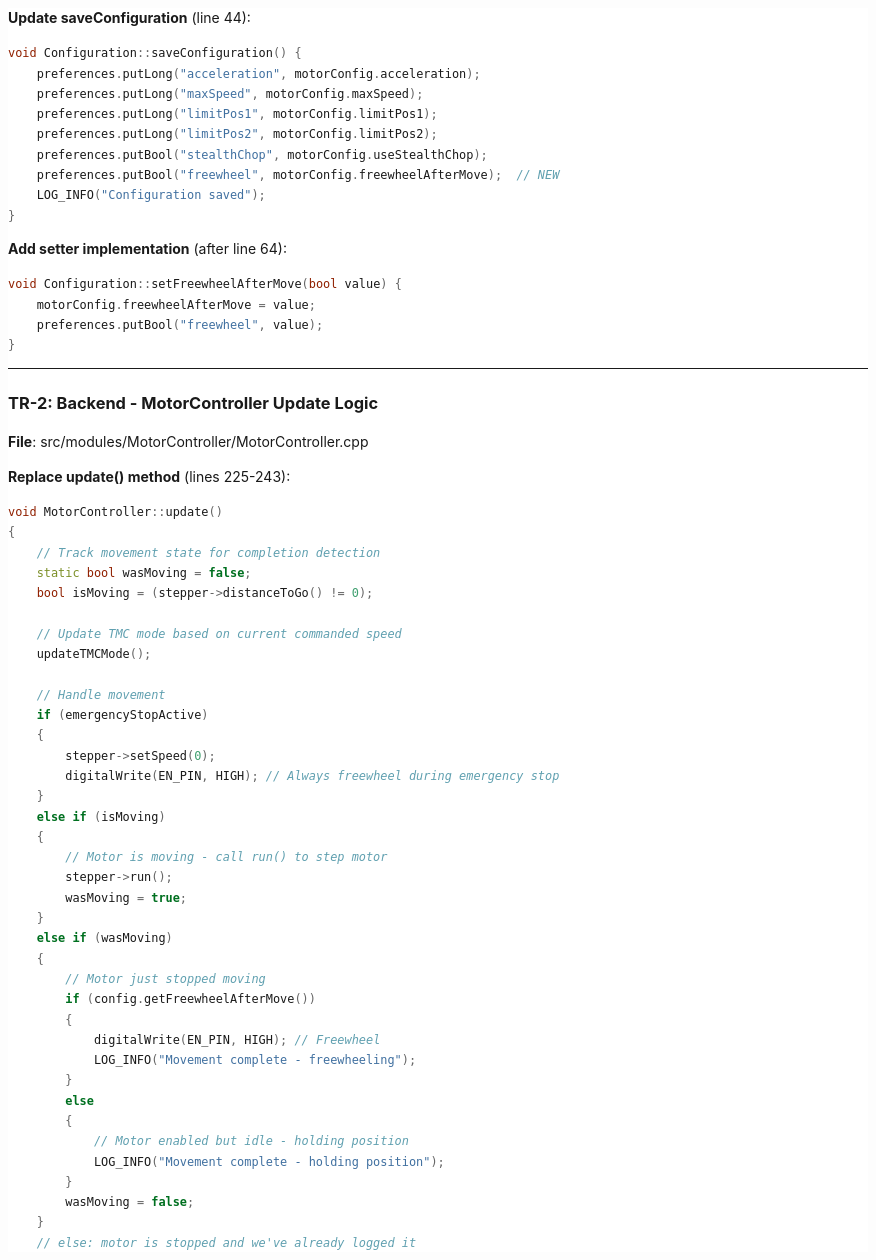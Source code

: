 **Update saveConfiguration** (line 44):
```cpp
void Configuration::saveConfiguration() {
    preferences.putLong("acceleration", motorConfig.acceleration);
    preferences.putLong("maxSpeed", motorConfig.maxSpeed);
    preferences.putLong("limitPos1", motorConfig.limitPos1);
    preferences.putLong("limitPos2", motorConfig.limitPos2);
    preferences.putBool("stealthChop", motorConfig.useStealthChop);
    preferences.putBool("freewheel", motorConfig.freewheelAfterMove);  // NEW
    LOG_INFO("Configuration saved");
}
```

**Add setter implementation** (after line 64):
```cpp
void Configuration::setFreewheelAfterMove(bool value) {
    motorConfig.freewheelAfterMove = value;
    preferences.putBool("freewheel", value);
}
```

---

### TR-2: Backend - MotorController Update Logic

**File**: src/modules/MotorController/MotorController.cpp

**Replace update() method** (lines 225-243):
```cpp
void MotorController::update()
{
    // Track movement state for completion detection
    static bool wasMoving = false;
    bool isMoving = (stepper->distanceToGo() != 0);

    // Update TMC mode based on current commanded speed
    updateTMCMode();

    // Handle movement
    if (emergencyStopActive)
    {
        stepper->setSpeed(0);
        digitalWrite(EN_PIN, HIGH); // Always freewheel during emergency stop
    }
    else if (isMoving)
    {
        // Motor is moving - call run() to step motor
        stepper->run();
        wasMoving = true;
    }
    else if (wasMoving)
    {
        // Motor just stopped moving
        if (config.getFreewheelAfterMove())
        {
            digitalWrite(EN_PIN, HIGH); // Freewheel
            LOG_INFO("Movement complete - freewheeling");
        }
        else
        {
            // Motor enabled but idle - holding position
            LOG_INFO("Movement complete - holding position");
        }
        wasMoving = false;
    }
    // else: motor is stopped and we've already logged it
```